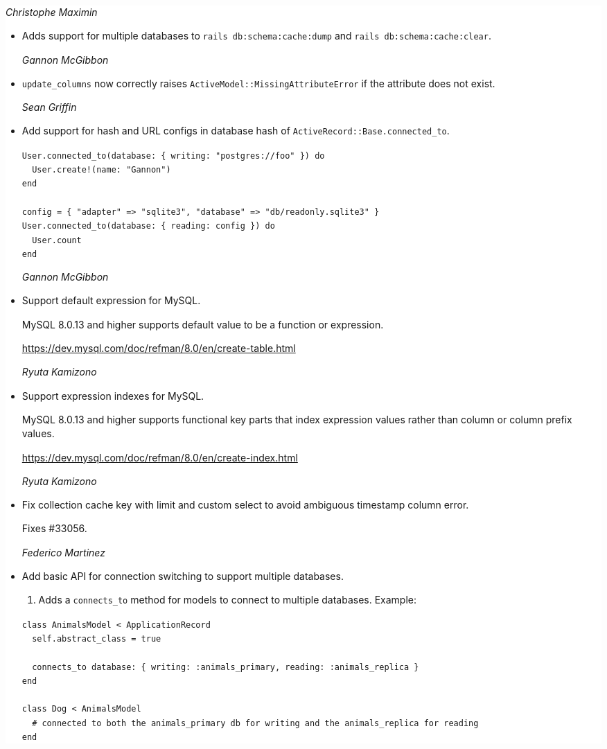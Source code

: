   _Christophe Maximin_

- Adds support for multiple databases to `rails db:schema:cache:dump` and `rails db:schema:cache:clear`.

  _Gannon McGibbon_

- `update_columns` now correctly raises `ActiveModel::MissingAttributeError`
  if the attribute does not exist.

  _Sean Griffin_

- Add support for hash and URL configs in database hash of `ActiveRecord::Base.connected_to`.

  ```
  User.connected_to(database: { writing: "postgres://foo" }) do
    User.create!(name: "Gannon")
  end

  config = { "adapter" => "sqlite3", "database" => "db/readonly.sqlite3" }
  User.connected_to(database: { reading: config }) do
    User.count
  end
  ```

  _Gannon McGibbon_

- Support default expression for MySQL.

  MySQL 8.0.13 and higher supports default value to be a function or expression.

  https://dev.mysql.com/doc/refman/8.0/en/create-table.html

  _Ryuta Kamizono_

- Support expression indexes for MySQL.

  MySQL 8.0.13 and higher supports functional key parts that index
  expression values rather than column or column prefix values.

  https://dev.mysql.com/doc/refman/8.0/en/create-index.html

  _Ryuta Kamizono_

- Fix collection cache key with limit and custom select to avoid ambiguous timestamp column error.

  Fixes #33056.

  _Federico Martinez_

- Add basic API for connection switching to support multiple databases.

  1. Adds a `connects_to` method for models to connect to multiple databases. Example:

  ```
  class AnimalsModel < ApplicationRecord
    self.abstract_class = true

    connects_to database: { writing: :animals_primary, reading: :animals_replica }
  end

  class Dog < AnimalsModel
    # connected to both the animals_primary db for writing and the animals_replica for reading
  end
  ```
